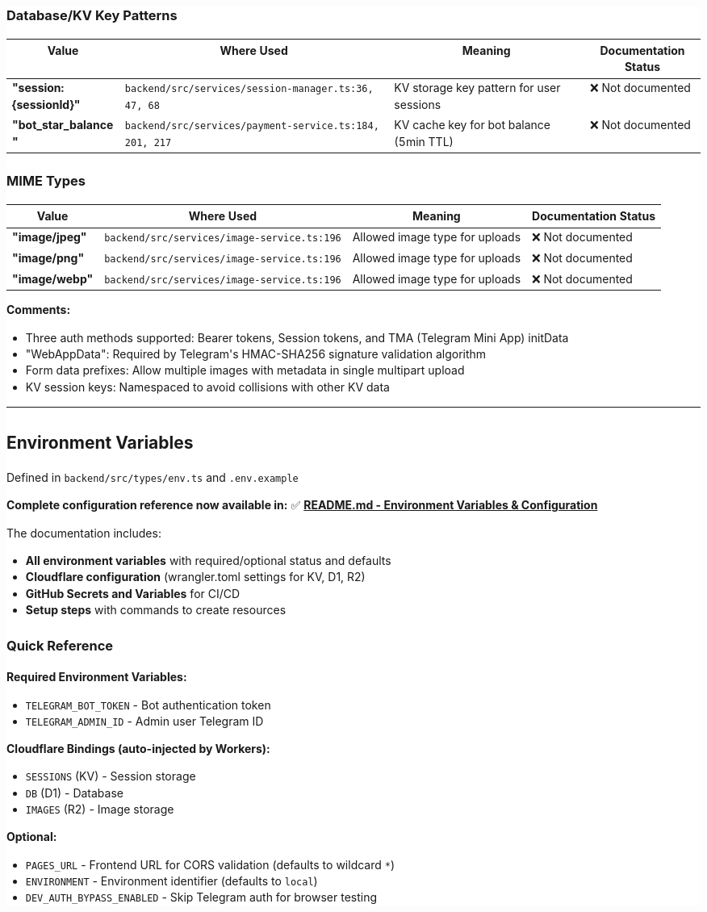 ### Database/KV Key Patterns

| Value | Where Used | Meaning | Documentation Status |
|-------|------------|---------|---------------------|
| **"session:{sessionId}"** | `backend/src/services/session-manager.ts:36, 47, 68` | KV storage key pattern for user sessions | ❌ Not documented |
| **"bot_star_balance"** | `backend/src/services/payment-service.ts:184, 201, 217` | KV cache key for bot balance (5min TTL) | ❌ Not documented |

### MIME Types

| Value | Where Used | Meaning | Documentation Status |
|-------|------------|---------|---------------------|
| **"image/jpeg"** | `backend/src/services/image-service.ts:196` | Allowed image type for uploads | ❌ Not documented |
| **"image/png"** | `backend/src/services/image-service.ts:196` | Allowed image type for uploads | ❌ Not documented |
| **"image/webp"** | `backend/src/services/image-service.ts:196` | Allowed image type for uploads | ❌ Not documented |

**Comments:**
- Three auth methods supported: Bearer tokens, Session tokens, and TMA (Telegram Mini App) initData
- "WebAppData": Required by Telegram's HMAC-SHA256 signature validation algorithm
- Form data prefixes: Allow multiple images with metadata in single multipart upload
- KV session keys: Namespaced to avoid collisions with other KV data

---

## Environment Variables

Defined in `backend/src/types/env.ts` and `.env.example`

**Complete configuration reference now available in:** ✅ **[README.md - Environment Variables & Configuration](../README.md#environment-variables--configuration)**

The documentation includes:
- **All environment variables** with required/optional status and defaults
- **Cloudflare configuration** (wrangler.toml settings for KV, D1, R2)
- **GitHub Secrets and Variables** for CI/CD
- **Setup steps** with commands to create resources

### Quick Reference

**Required Environment Variables:**
- `TELEGRAM_BOT_TOKEN` - Bot authentication token
- `TELEGRAM_ADMIN_ID` - Admin user Telegram ID

**Cloudflare Bindings (auto-injected by Workers):**
- `SESSIONS` (KV) - Session storage
- `DB` (D1) - Database
- `IMAGES` (R2) - Image storage

**Optional:**
- `PAGES_URL` - Frontend URL for CORS validation (defaults to wildcard `*`)
- `ENVIRONMENT` - Environment identifier (defaults to `local`)
- `DEV_AUTH_BYPASS_ENABLED` - Skip Telegram auth for browser testing
